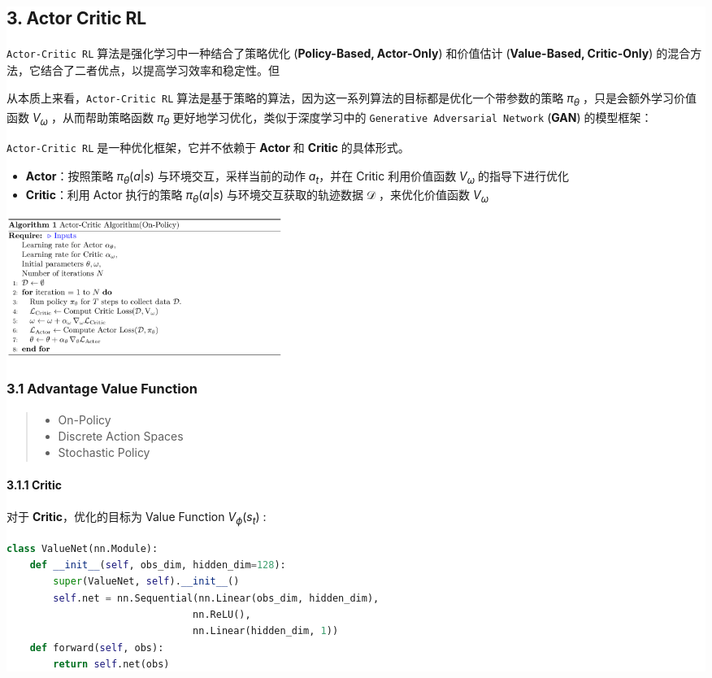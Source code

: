 ## 3. Actor Critic RL

`Actor-Critic RL` 算法是强化学习中一种结合了策略优化 (**Policy-Based, Actor-Only**) 和价值估计 (**Value-Based, Critic-Only**) 的混合方法，它结合了二者优点，以提高学习效率和稳定性。但

从本质上来看，`Actor-Critic RL` 算法是基于策略的算法，因为这一系列算法的目标都是优化一个带参数的策略 $\pi_\theta$ ，只是会额外学习价值函数 $V_\omega$ ，从而帮助策略函数 $\pi_\theta$ 更好地学习优化，类似于深度学习中的 `Generative Adversarial Network` (**GAN**) 的模型框架：

`Actor-Critic RL` 是一种优化框架，它并不依赖于 **Actor** 和 **Critic** 的具体形式。

- **Actor**：按照策略 $\pi_\theta(a|s)$ 与环境交互，采样当前的动作 $a_t$，并在 Critic 利用价值函数 $V_\omega$ 的指导下进行优化
- **Critic**：利用 Actor 执行的策略 $\pi_\theta(a|s)$ 与环境交互获取的轨迹数据 $\mathcal D$ ，来优化价值函数 $V_\omega$

<img src="assets/algorithm.PNG" alt="algorithm" style="zoom: 33%;" />

### 3.1 Advantage Value Function

> - On-Policy
> - Discrete Action Spaces
> - Stochastic Policy

#### 3.1.1 Critic

对于 **Critic**，优化的目标为 Value Function $V_\phi(s_t)$ :

```python
class ValueNet(nn.Module):
    def __init__(self, obs_dim, hidden_dim=128):
        super(ValueNet, self).__init__()
        self.net = nn.Sequential(nn.Linear(obs_dim, hidden_dim), 
                                nn.ReLU(), 
                                nn.Linear(hidden_dim, 1))
    def forward(self, obs):
        return self.net(obs)
```
